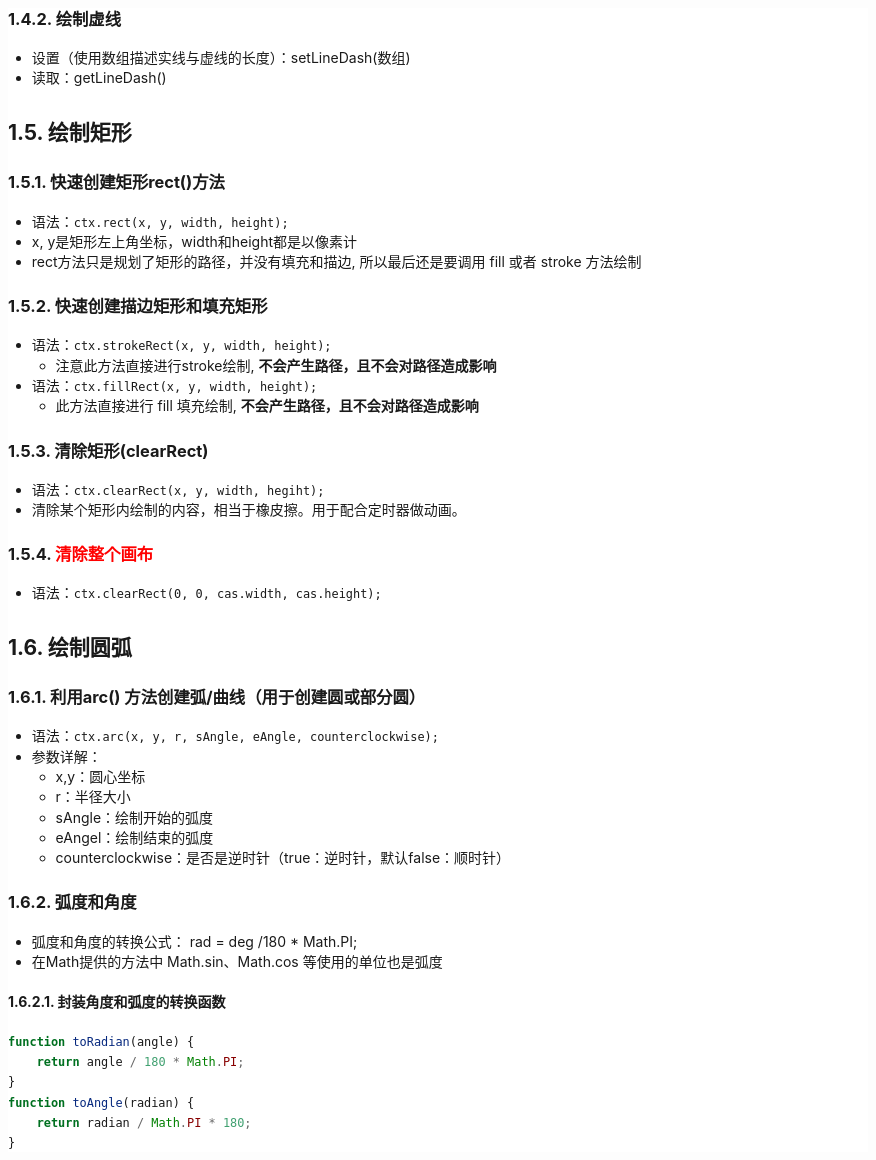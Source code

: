 
### 1.4.2. 绘制虚线

- 设置（使用数组描述实线与虚线的长度）：setLineDash(数组)
- 读取：getLineDash()

## 1.5. 绘制矩形

### 1.5.1. 快速创建矩形rect()方法

- 语法：`ctx.rect(x, y, width, height);`
- x, y是矩形左上角坐标，width和height都是以像素计
- rect方法只是规划了矩形的路径，并没有填充和描边, 所以最后还是要调用 fill 或者 stroke 方法绘制

### 1.5.2. 快速创建描边矩形和填充矩形

- 语法：`ctx.strokeRect(x, y, width, height);`
  - 注意此方法直接进行stroke绘制, **不会产生路径，且不会对路径造成影响**
- 语法：`ctx.fillRect(x, y, width, height);`
  - 此方法直接进行 fill 填充绘制, **不会产生路径，且不会对路径造成影响**

### 1.5.3. 清除矩形(clearRect)

- 语法：`ctx.clearRect(x, y, width, hegiht);`
- 清除某个矩形内绘制的内容，相当于橡皮擦。用于配合定时器做动画。

### 1.5.4. <font color="red">清除整个画布</font>

- 语法：`ctx.clearRect(0, 0, cas.width, cas.height);`

## 1.6. 绘制圆弧

### 1.6.1. 利用arc() 方法创建弧/曲线（用于创建圆或部分圆）

  - 语法：`ctx.arc(x, y, r, sAngle, eAngle, counterclockwise);`
  - 参数详解：
    - x,y：圆心坐标
    - r：半径大小
    - sAngle：绘制开始的弧度
    - eAngel：绘制结束的弧度
    - counterclockwise：是否是逆时针（true：逆时针，默认false：顺时针）

### 1.6.2. 弧度和角度

  - 弧度和角度的转换公式： rad = deg /180 * Math.PI;
  - 在Math提供的方法中 Math.sin、Math.cos 等使用的单位也是弧度

#### 1.6.2.1. 封装角度和弧度的转换函数

```javascript
function toRadian(angle) {
    return angle / 180 * Math.PI;
}
function toAngle(radian) {
    return radian / Math.PI * 180;
}
```

